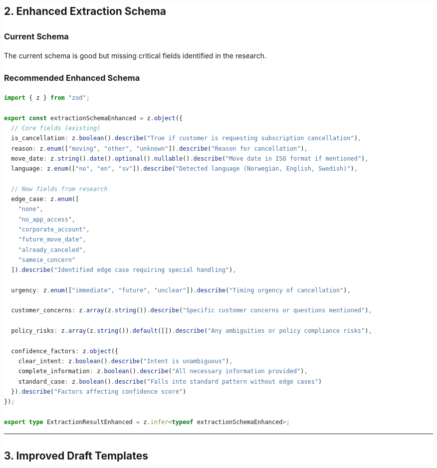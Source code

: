 
## 2. Enhanced Extraction Schema

### Current Schema
The current schema is good but missing critical fields identified in the research.

### Recommended Enhanced Schema

```typescript
import { z } from "zod";

export const extractionSchemaEnhanced = z.object({
  // Core fields (existing)
  is_cancellation: z.boolean().describe("True if customer is requesting subscription cancellation"),
  reason: z.enum(["moving", "other", "unknown"]).describe("Reason for cancellation"),
  move_date: z.string().date().optional().nullable().describe("Move date in ISO format if mentioned"),
  language: z.enum(["no", "en", "sv"]).describe("Detected language (Norwegian, English, Swedish)"),
  
  // New fields from research
  edge_case: z.enum([
    "none",
    "no_app_access",
    "corporate_account",
    "future_move_date",
    "already_canceled",
    "sameie_concern"
  ]).describe("Identified edge case requiring special handling"),
  
  urgency: z.enum(["immediate", "future", "unclear"]).describe("Timing urgency of cancellation"),
  
  customer_concerns: z.array(z.string()).describe("Specific customer concerns or questions mentioned"),
  
  policy_risks: z.array(z.string()).default([]).describe("Any ambiguities or policy compliance risks"),
  
  confidence_factors: z.object({
    clear_intent: z.boolean().describe("Intent is unambiguous"),
    complete_information: z.boolean().describe("All necessary information provided"),
    standard_case: z.boolean().describe("Falls into standard pattern without edge cases")
  }).describe("Factors affecting confidence score")
});

export type ExtractionResultEnhanced = z.infer<typeof extractionSchemaEnhanced>;
```

---

## 3. Improved Draft Templates
